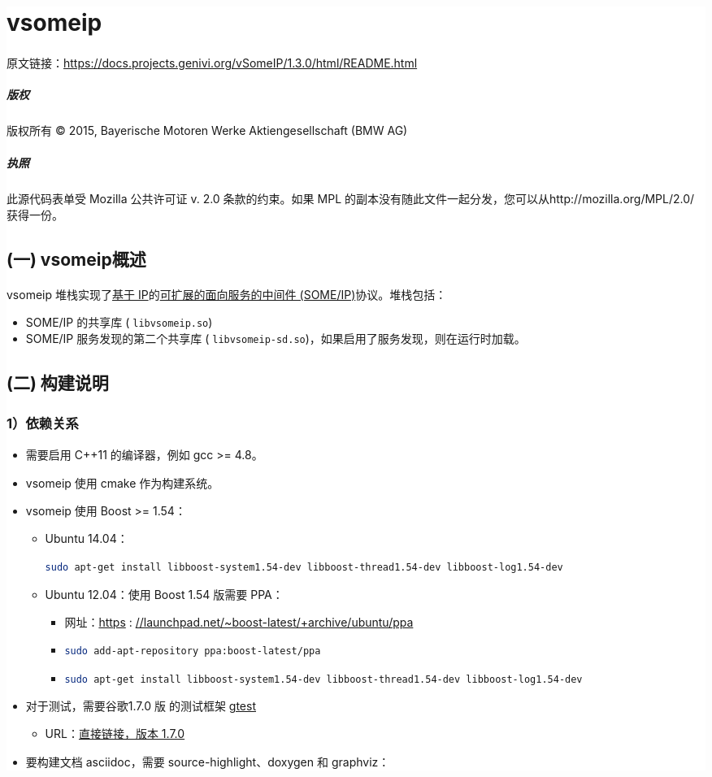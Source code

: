 # vsomeip

原文链接：https://docs.projects.genivi.org/vSomeIP/1.3.0/html/README.html

##### 版权

版权所有 © 2015, Bayerische Motoren Werke Aktiengesellschaft (BMW AG)

##### 执照

此源代码表单受 Mozilla 公共许可证 v. 2.0 条款的约束。如果 MPL 的副本没有随此文件一起分发，您可以从http://mozilla.org/MPL/2.0/获得一份。

## (一) vsomeip概述

vsomeip 堆栈实现了[基于 IP](http://some-ip.com/)的[可扩展的面向服务的中间件 (SOME/IP)](http://some-ip.com/)协议。堆栈包括：

- SOME/IP 的共享库 ( `libvsomeip.so`)
- SOME/IP 服务发现的第二个共享库 ( `libvsomeip-sd.so`)，如果启用了服务发现，则在运行时加载。

## (二) 构建说明

### 1）依赖关系

- 需要启用 C++11 的编译器，例如 gcc >= 4.8。

- vsomeip 使用 cmake 作为构建系统。

- vsomeip 使用 Boost >= 1.54：

  - Ubuntu 14.04：

    ```bash
    sudo apt-get install libboost-system1.54-dev libboost-thread1.54-dev libboost-log1.54-dev
    ```

  - Ubuntu 12.04：使用 Boost 1.54 版需要 PPA：

    - 网址：[https](https://launchpad.net/~boost-latest/+archive/ubuntu/ppa) : [//launchpad.net/~boost-latest/+archive/ubuntu/ppa](https://launchpad.net/~boost-latest/+archive/ubuntu/ppa)

    - ```bash
      sudo add-apt-repository ppa:boost-latest/ppa
      ```

      

    - ```bash
      sudo apt-get install libboost-system1.54-dev libboost-thread1.54-dev libboost-log1.54-dev
      ```

      

- 对于测试，需要谷歌1.7.0 版 的测试框架 [gtest](https://code.google.com/p/googletest/)

  - URL：[直接链接，版本 1.7.0](https://googletest.googlecode.com/files/gtest-1.7.0.zip)

- 要构建文档 asciidoc，需要 source-highlight、doxygen 和 graphviz：
